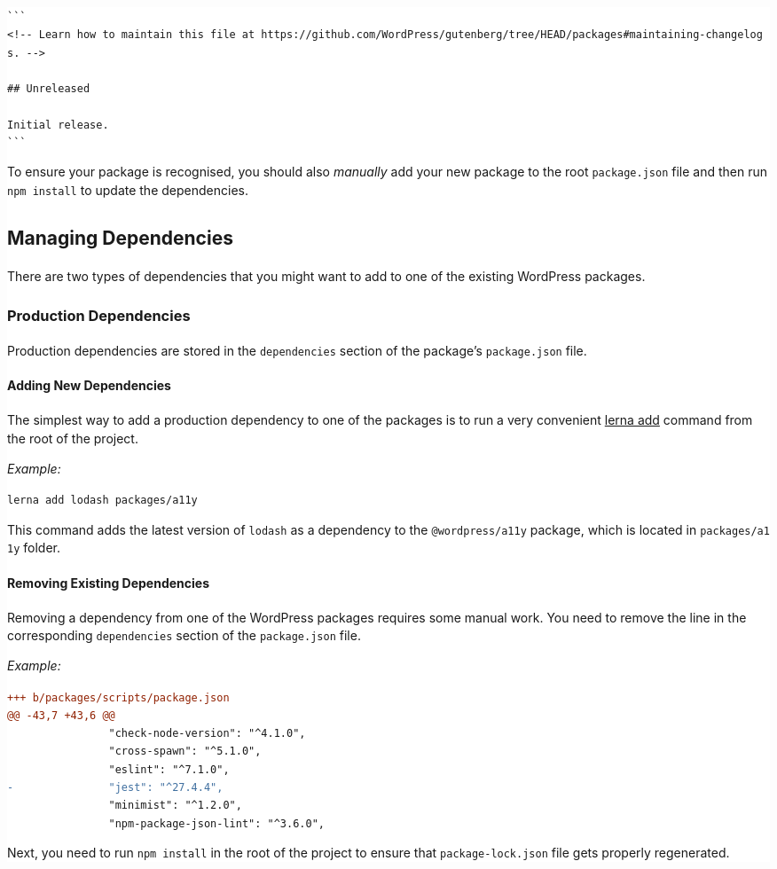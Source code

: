     ```
    <!-- Learn how to maintain this file at https://github.com/WordPress/gutenberg/tree/HEAD/packages#maintaining-changelogs. -->

    ## Unreleased

    Initial release.
    ```

To ensure your package is recognised, you should also _manually_ add your new package to the root `package.json` file and then run `npm install` to update the dependencies.

## Managing Dependencies

There are two types of dependencies that you might want to add to one of the existing WordPress packages.

### Production Dependencies

Production dependencies are stored in the `dependencies` section of the package’s `package.json` file.

#### Adding New Dependencies

The simplest way to add a production dependency to one of the packages is to run a very convenient [lerna add](https://github.com/lerna/lerna/tree/HEAD/commands/add#readme) command from the root of the project.

_Example:_

```bash
lerna add lodash packages/a11y
```

This command adds the latest version of `lodash` as a dependency to the `@wordpress/a11y` package, which is located in `packages/a11y` folder.

#### Removing Existing Dependencies

Removing a dependency from one of the WordPress packages requires some manual work. You need to remove the line in the corresponding `dependencies` section of the `package.json` file.

_Example:_

```diff
+++ b/packages/scripts/package.json
@@ -43,7 +43,6 @@
                "check-node-version": "^4.1.0",
                "cross-spawn": "^5.1.0",
                "eslint": "^7.1.0",
-               "jest": "^27.4.4",
                "minimist": "^1.2.0",
                "npm-package-json-lint": "^3.6.0",
```

Next, you need to run `npm install` in the root of the project to ensure that `package-lock.json` file gets properly regenerated.
